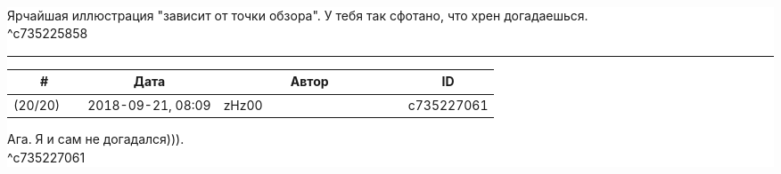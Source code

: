   
  Ярчайшая иллюстрация "зависит от точки обзора". У тебя так сфотано, что хрен догадаешься.    
 ^c735225858

---



|         #         |              Дата              |                     Автор                     |           ID           |
| --- | --- | --- | --- |
| (20/20) | 2018-09-21, 08:09 | zHz00 | c735227061 |

  
 Ага. Я и сам не догадался))).   
 ^c735227061